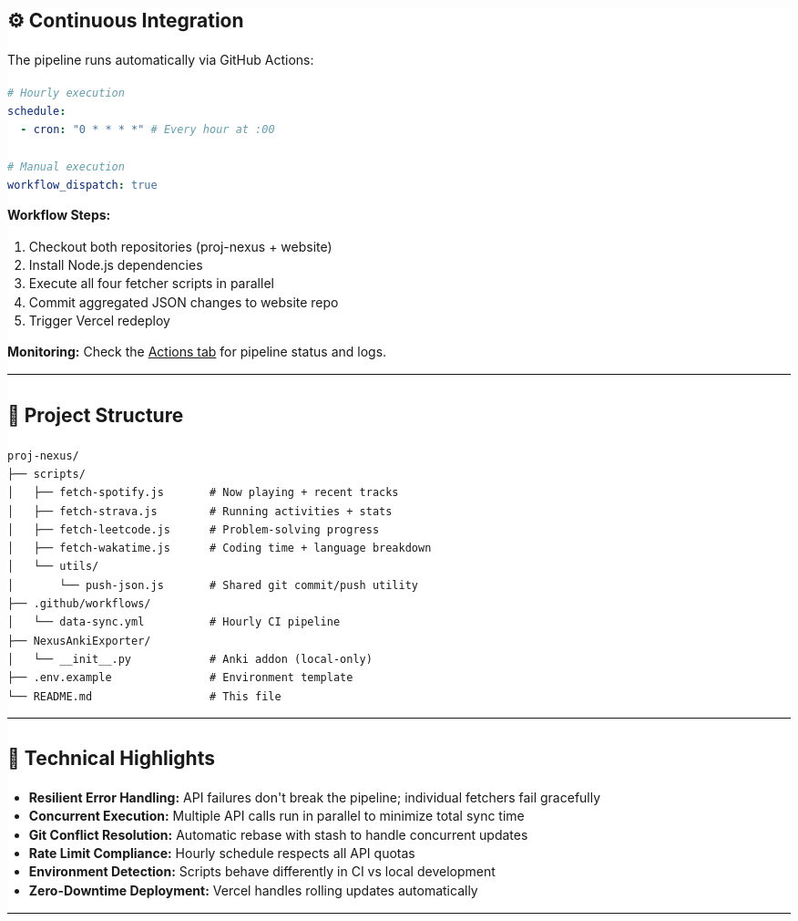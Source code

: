 
## ⚙️ Continuous Integration

The pipeline runs automatically via GitHub Actions:

```yaml
# Hourly execution
schedule:
  - cron: "0 * * * *" # Every hour at :00

# Manual execution
workflow_dispatch: true
```

**Workflow Steps:**

1. Checkout both repositories (proj-nexus + website)
2. Install Node.js dependencies
3. Execute all four fetcher scripts in parallel
4. Commit aggregated JSON changes to website repo
5. Trigger Vercel redeploy

**Monitoring:** Check the [Actions tab](../../actions) for pipeline status and logs.

---

## 📁 Project Structure

```
proj-nexus/
├── scripts/
│   ├── fetch-spotify.js       # Now playing + recent tracks
│   ├── fetch-strava.js        # Running activities + stats
│   ├── fetch-leetcode.js      # Problem-solving progress
│   ├── fetch-wakatime.js      # Coding time + language breakdown
│   └── utils/
│       └── push-json.js       # Shared git commit/push utility
├── .github/workflows/
│   └── data-sync.yml          # Hourly CI pipeline
├── NexusAnkiExporter/
│   └── __init__.py            # Anki addon (local-only)
├── .env.example               # Environment template
└── README.md                  # This file
```

---

## 🔧 Technical Highlights

- **Resilient Error Handling:** API failures don't break the pipeline; individual fetchers fail gracefully
- **Concurrent Execution:** Multiple API calls run in parallel to minimize total sync time
- **Git Conflict Resolution:** Automatic rebase with stash to handle concurrent updates
- **Rate Limit Compliance:** Hourly schedule respects all API quotas
- **Environment Detection:** Scripts behave differently in CI vs local development
- **Zero-Downtime Deployment:** Vercel handles rolling updates automatically

---
